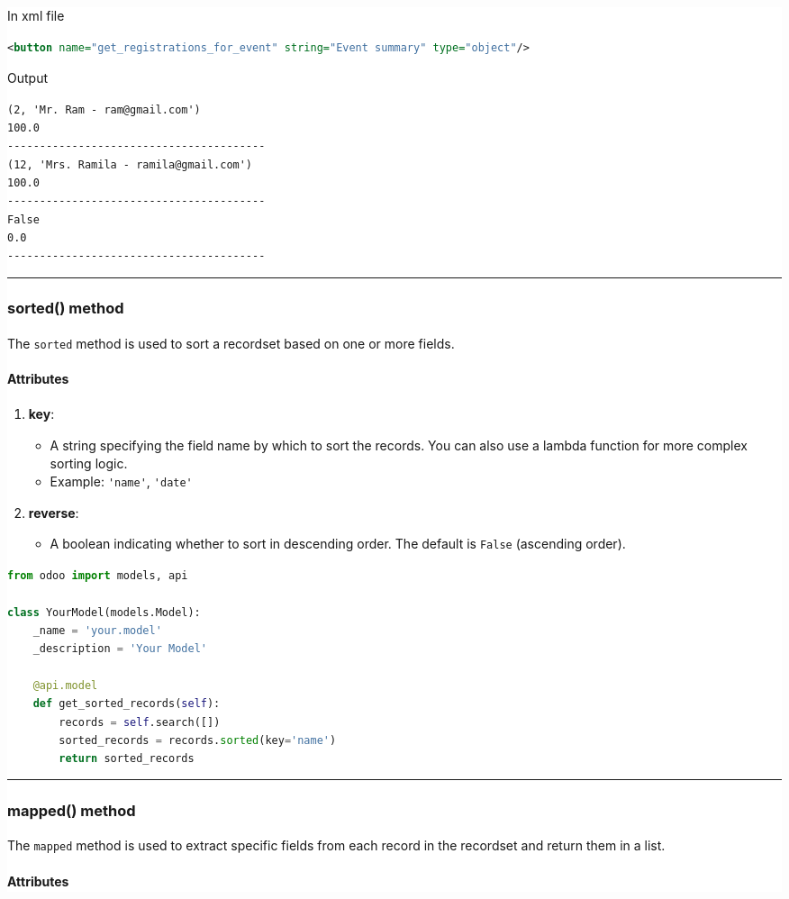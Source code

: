 In xml file

```xml
<button name="get_registrations_for_event" string="Event summary" type="object"/>
```

Output

```shell
(2, 'Mr. Ram - ram@gmail.com')
100.0
----------------------------------------
(12, 'Mrs. Ramila - ramila@gmail.com')
100.0
----------------------------------------
False
0.0
----------------------------------------
```
---
### sorted() method

The `sorted` method is used to sort a recordset based on one or more fields.
#### Attributes

1. **key**:
    
    - A string specifying the field name by which to sort the records. You can also use a lambda function for more complex sorting logic.
    - Example: `'name'`, `'date'`
2. **reverse**:
    
    - A boolean indicating whether to sort in descending order. The default is `False` (ascending order).

```python
from odoo import models, api

class YourModel(models.Model):
    _name = 'your.model'
    _description = 'Your Model'

    @api.model
    def get_sorted_records(self):
        records = self.search([])
        sorted_records = records.sorted(key='name')
        return sorted_records
```
---
### mapped() method

The `mapped` method is used to extract specific fields from each record in the recordset and return them in a list.

#### Attributes
